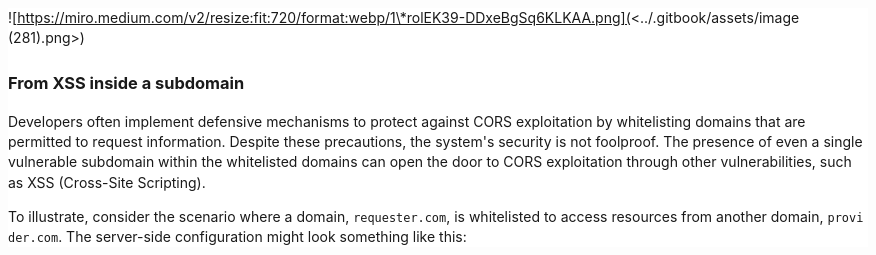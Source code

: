![https://miro.medium.com/v2/resize:fit:720/format:webp/1\*rolEK39-DDxeBgSq6KLKAA.png](<../.gitbook/assets/image (281).png>)

### From XSS inside a subdomain

Developers often implement defensive mechanisms to protect against CORS exploitation by whitelisting domains that are permitted to request information. Despite these precautions, the system's security is not foolproof. The presence of even a single vulnerable subdomain within the whitelisted domains can open the door to CORS exploitation through other vulnerabilities, such as XSS (Cross-Site Scripting).

To illustrate, consider the scenario where a domain, `requester.com`, is whitelisted to access resources from another domain, `provider.com`. The server-side configuration might look something like this:

